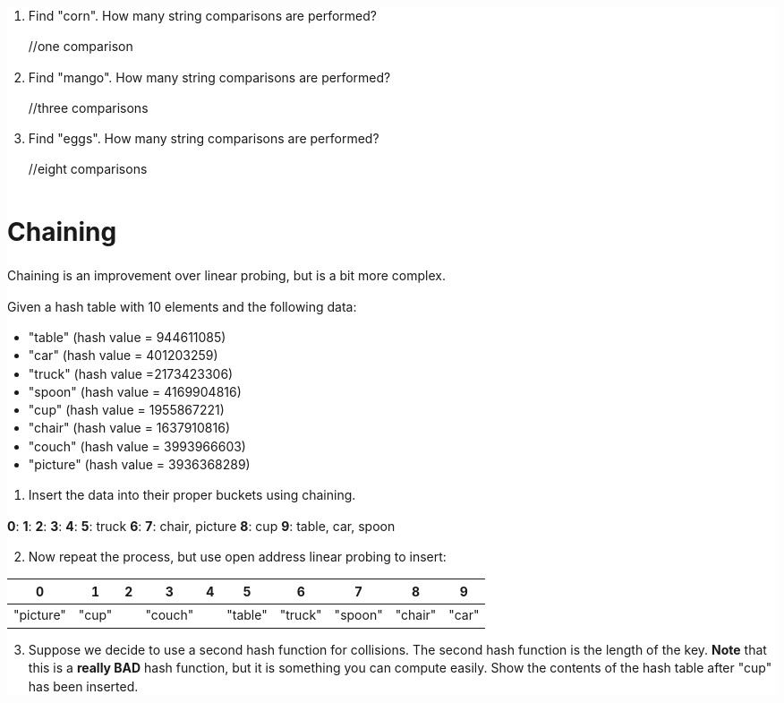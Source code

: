 
1. Find "corn".
   How many string comparisons are performed?
   
   //one comparison

2. Find "mango".
   How many string comparisons are performed?

   //three comparisons

3. Find "eggs".
   How many string comparisons are performed?

   //eight comparisons


# Chaining
Chaining is an improvement over linear probing, but is a bit more complex.

Given a hash table with 10 elements and the following data:

- "table" (hash value = 944611085)
- "car" (hash value = 401203259)
- "truck" (hash value =2173423306)
- "spoon" (hash value = 4169904816)
- "cup" (hash value = 1955867221)
- "chair" (hash value = 1637910816)
- "couch" (hash value = 3993966603)
- "picture" (hash value = 3936368289)

1. Insert the data into their proper buckets using chaining.

**0**: 
**1**: 
**2**:
**3**: 
**4**:
**5**: truck
**6**: 
**7**: chair, picture
**8**: cup
**9**: table, car, spoon

2. Now repeat the process, but use open address linear probing to insert:

| 0 | 1 | 2 | 3 | 4 | 5 | 6 | 7 | 8 | 9 |
| - | - | - | - | - | - | - | - | - | - |
| "picture"  | "cup"  |   | "couch"  |   | "table"  |  "truck"  | "spoon"  | "chair"  | "car"  |

3. Suppose we decide to use a second hash function for collisions.
The second hash function is the length of the key.
**Note** that this is a **really BAD** hash function, 
but it is something you can compute easily.
Show the contents of the hash table after "cup" has been inserted.
